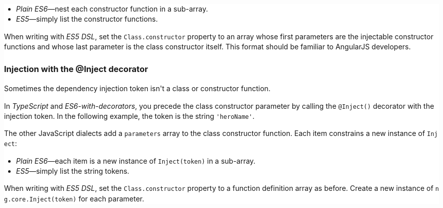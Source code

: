 * _Plain ES6_&mdash;nest each constructor function in a sub-array.
* _ES5_&mdash;simply list the constructor functions.

When writing with _ES5 DSL_, set the `Class.constructor` property to
an array whose first parameters are the injectable constructor functions and whose
last parameter is the class constructor itself.
This format should be familiar to AngularJS developers.

<code-tabs>
  <code-pane title="TypeScript" path="ts-to-js/ts/src/app/hero-di.component.ts">
  </code-pane>
  <code-pane title="ES6 + Decorators" path="ts-to-js/js-es6-decorators/src/app/hero-di.component.es6">
  </code-pane>
  <code-pane title="ES6 JavaScript" path="ts-to-js/js-es6/src/app/hero-di.component.es6">
  </code-pane>
  <code-pane title="ES5 JavaScript" path="ts-to-js/js/src/app/hero-di.component.js">
  </code-pane>
  <code-pane title="ES5 JavaScript with DSL" path="ts-to-js/js/src/app/hero-di.component.js" region="dsl">
  </code-pane>
</code-tabs>

### Injection with the @Inject decorator

Sometimes the dependency injection token isn't a class or constructor function.

In _TypeScript_ and _ES6-with-decorators_, you precede the class constructor parameter
by calling the `@Inject()` decorator with the injection token.
In the following example, the token is the string `'heroName'`.

The other JavaScript dialects add a `parameters` array to the class constructor function.
Each item constrains a new instance of `Inject`:

* _Plain ES6_&mdash;each item is a new instance of `Inject(token)` in a sub-array.
* _ES5_&mdash;simply list the string tokens.

When writing with _ES5 DSL_, set the `Class.constructor` property to a function definition
array as before. Create a new instance of `ng.core.Inject(token)` for each parameter.

<code-tabs>
  <code-pane title="TypeScript" path="ts-to-js/ts/src/app/hero-di-inject.component.ts">
  </code-pane>
  <code-pane title="ES6 + Decorators" path="ts-to-js/js-es6-decorators/src/app/hero-di-inject.component.es6">
  </code-pane>
  <code-pane title="ES6 JavaScript" path="ts-to-js/js-es6/src/app/hero-di-inject.component.es6">
  </code-pane>
  <code-pane title="ES5 JavaScript" path="ts-to-js/js/src/app/hero-di-inject.component.js">
  </code-pane>
  <code-pane title="ES5 JavaScript with DSL" path="ts-to-js/js/src/app/hero-di-inject.component.js" region="dsl">
  </code-pane>
</code-tabs>
